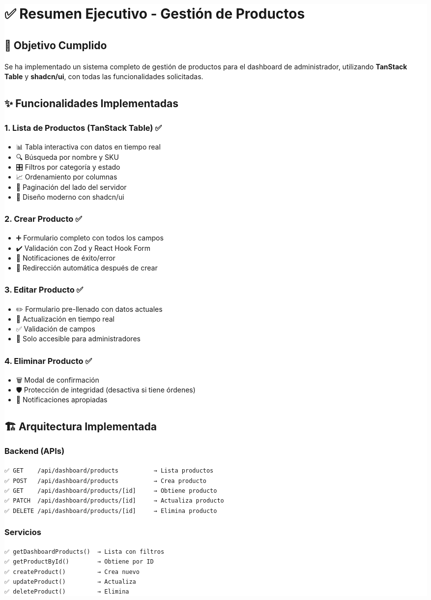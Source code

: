 # ✅ Resumen Ejecutivo - Gestión de Productos

## 🎯 Objetivo Cumplido

Se ha implementado un sistema completo de gestión de productos para el dashboard de administrador, utilizando **TanStack Table** y **shadcn/ui**, con todas las funcionalidades solicitadas.

## ✨ Funcionalidades Implementadas

### 1. **Lista de Productos (TanStack Table)** ✅
- 📊 Tabla interactiva con datos en tiempo real
- 🔍 Búsqueda por nombre y SKU
- 🎛️ Filtros por categoría y estado
- 📈 Ordenamiento por columnas
- 📄 Paginación del lado del servidor
- 🎨 Diseño moderno con shadcn/ui

### 2. **Crear Producto** ✅
- ➕ Formulario completo con todos los campos
- ✔️ Validación con Zod y React Hook Form
- 🔔 Notificaciones de éxito/error
- 🔄 Redirección automática después de crear

### 3. **Editar Producto** ✅
- ✏️ Formulario pre-llenado con datos actuales
- 🔄 Actualización en tiempo real
- ✅ Validación de campos
- 🔐 Solo accesible para administradores

### 4. **Eliminar Producto** ✅
- 🗑️ Modal de confirmación
- 🛡️ Protección de integridad (desactiva si tiene órdenes)
- 🔔 Notificaciones apropiadas

## 🏗️ Arquitectura Implementada

### Backend (APIs)
```
✅ GET    /api/dashboard/products          → Lista productos
✅ POST   /api/dashboard/products          → Crea producto
✅ GET    /api/dashboard/products/[id]     → Obtiene producto
✅ PATCH  /api/dashboard/products/[id]     → Actualiza producto
✅ DELETE /api/dashboard/products/[id]     → Elimina producto
```

### Servicios
```
✅ getDashboardProducts()  → Lista con filtros
✅ getProductById()        → Obtiene por ID
✅ createProduct()         → Crea nuevo
✅ updateProduct()         → Actualiza
✅ deleteProduct()         → Elimina
```
